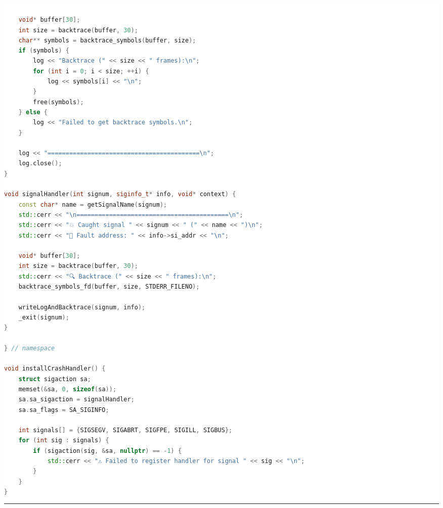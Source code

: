 ```cpp

    void* buffer[30];
    int size = backtrace(buffer, 30);
    char** symbols = backtrace_symbols(buffer, size);
    if (symbols) {
        log << "Backtrace (" << size << " frames):\n";
        for (int i = 0; i < size; ++i) {
            log << symbols[i] << "\n";
        }
        free(symbols);
    } else {
        log << "Failed to get backtrace symbols.\n";
    }

    log << "==========================================\n";
    log.close();
}

void signalHandler(int signum, siginfo_t* info, void* context) {
    const char* name = getSignalName(signum);
    std::cerr << "\n==========================================\n";
    std::cerr << "💥 Caught signal " << signum << " (" << name << ")\n";
    std::cerr << "🧠 Fault address: " << info->si_addr << "\n";

    void* buffer[30];
    int size = backtrace(buffer, 30);
    std::cerr << "🔍 Backtrace (" << size << " frames):\n";
    backtrace_symbols_fd(buffer, size, STDERR_FILENO);

    writeLogAndBacktrace(signum, info);
    _exit(signum);
}

} // namespace

void installCrashHandler() {
    struct sigaction sa;
    memset(&sa, 0, sizeof(sa));
    sa.sa_sigaction = signalHandler;
    sa.sa_flags = SA_SIGINFO;

    int signals[] = {SIGSEGV, SIGABRT, SIGFPE, SIGILL, SIGBUS};
    for (int sig : signals) {
        if (sigaction(sig, &sa, nullptr) == -1) {
            std::cerr << "⚠️ Failed to register handler for signal " << sig << "\n";
        }
    }
}
```

---
